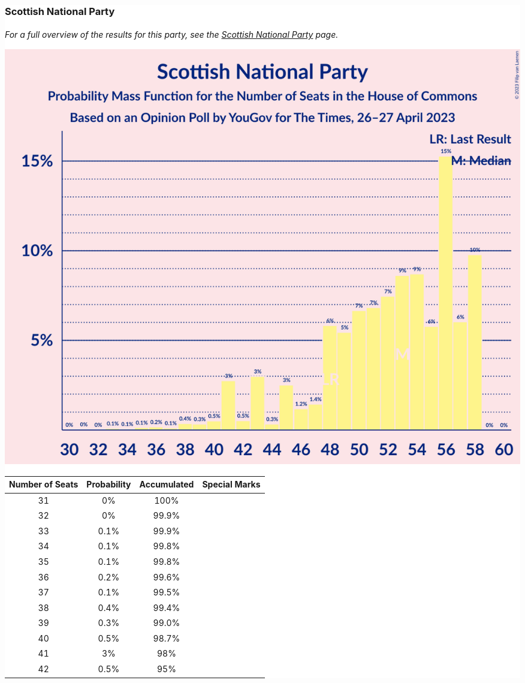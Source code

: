 ### Scottish National Party

*For a full overview of the results for this party, see the [Scottish National Party](party-scottishnationalparty.html) page.*

![Graph with seats probability mass function not yet produced](2023-04-27-YouGov-seats-pmf-scottishnationalparty.png "Seats Probability Mass Function")

| Number of Seats | Probability | Accumulated | Special Marks |
|:---------------:|:-----------:|:-----------:|:-------------:|
| 31 | 0% | 100% |  |
| 32 | 0% | 99.9% |  |
| 33 | 0.1% | 99.9% |  |
| 34 | 0.1% | 99.8% |  |
| 35 | 0.1% | 99.8% |  |
| 36 | 0.2% | 99.6% |  |
| 37 | 0.1% | 99.5% |  |
| 38 | 0.4% | 99.4% |  |
| 39 | 0.3% | 99.0% |  |
| 40 | 0.5% | 98.7% |  |
| 41 | 3% | 98% |  |
| 42 | 0.5% | 95% |  |